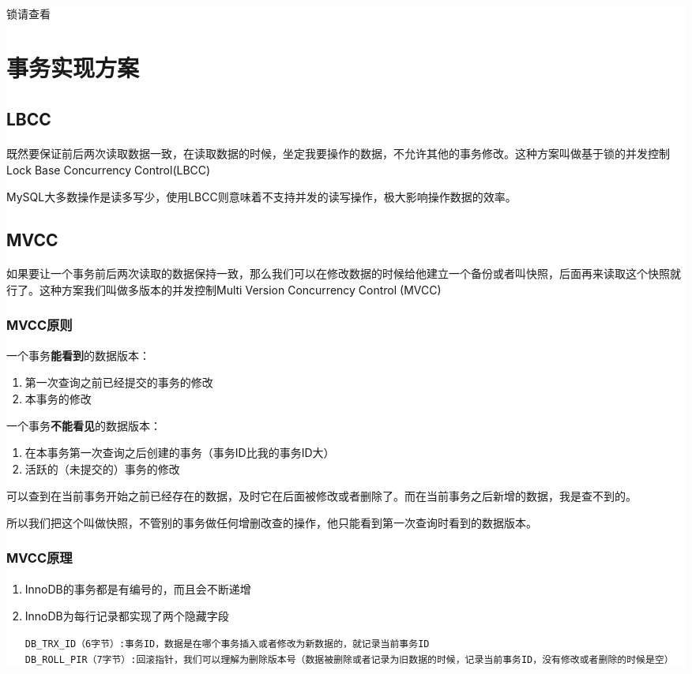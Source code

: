 锁请查看

# 事务实现方案

## LBCC

既然要保证前后两次读取数据一致，在读取数据的时候，坐定我要操作的数据，不允许其他的事务修改。这种方案叫做基于锁的并发控制Lock Base Concurrency Control(LBCC)

MySQL大多数操作是读多写少，使用LBCC则意味着不支持并发的读写操作，极大影响操作数据的效率。

## MVCC

如果要让一个事务前后两次读取的数据保持一致，那么我们可以在修改数据的时候给他建立一个备份或者叫快照，后面再来读取这个快照就行了。这种方案我们叫做多版本的并发控制Multi Version Concurrency Control (MVCC)

### MVCC原则

一个事务**能看到**的数据版本：

1. 第一次查询之前已经提交的事务的修改
2. 本事务的修改

一个事务**不能看见**的数据版本：

1. 在本事务第一次查询之后创建的事务（事务ID比我的事务ID大）
2. 活跃的（未提交的）事务的修改

可以查到在当前事务开始之前已经存在的数据，及时它在后面被修改或者删除了。而在当前事务之后新增的数据，我是查不到的。

所以我们把这个叫做快照，不管别的事务做任何增删改查的操作，他只能看到第一次查询时看到的数据版本。

### MVCC原理

1. InnoDB的事务都是有编号的，而且会不断递增

2. InnoDB为每行记录都实现了两个隐藏字段

   ```
   DB_TRX_ID（6字节）:事务ID，数据是在哪个事务插入或者修改为新数据的，就记录当前事务ID
   DB_ROLL_PIR（7字节）:回滚指针，我们可以理解为删除版本号（数据被删除或者记录为旧数据的时候，记录当前事务ID，没有修改或者删除的时候是空）
   ```

